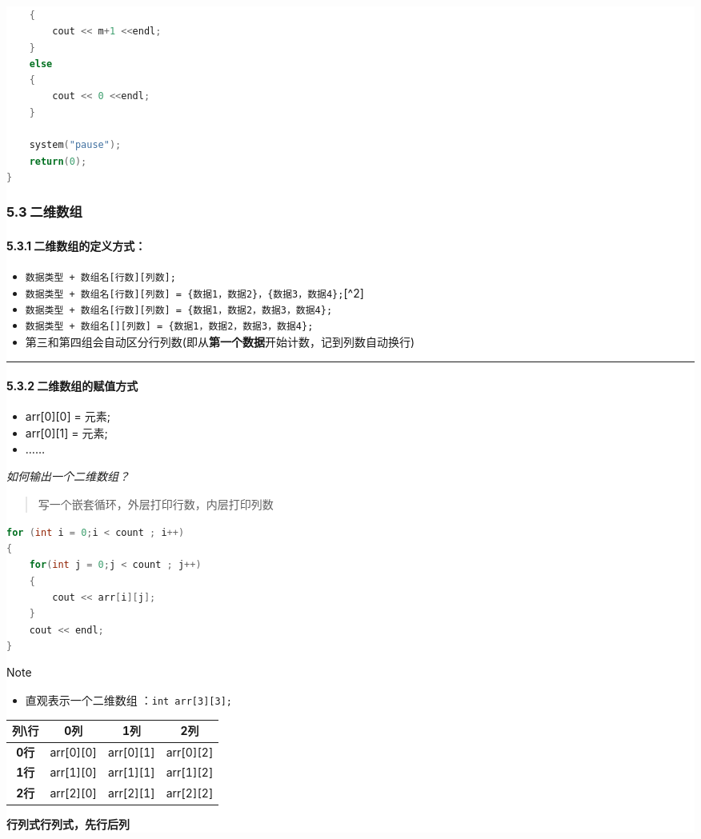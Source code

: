 ```cpp
    {
        cout << m+1 <<endl;
    }
    else
    {
        cout << 0 <<endl;
    }
    
    system("pause");
    return(0);
}
```

### 5.3 二维数组
#### 5.3.1 **二维数组的定义方式：**

- `数据类型 + 数组名[行数][列数];`
- `数据类型 + 数组名[行数][列数] = {数据1，数据2}，{数据3，数据4};`[^2]
- `数据类型 + 数组名[行数][列数] = {数据1，数据2，数据3，数据4};`
- `数据类型 + 数组名[][列数] = {数据1，数据2，数据3，数据4};`
- 第三和第四组会自动区分行列数(即从**第一个数据**开始计数，记到列数自动换行)

---

#### 5.3.2 二维数组的赋值方式

- arr\[0]\[0] = 元素;
- arr\[0]\[1] = 元素;
- ……

*如何输出一个二维数组？*

> 写一个嵌套循环，外层打印行数，内层打印列数

```cpp
for (int i = 0;i < count ; i++)
{
    for(int j = 0;j < count ; j++)
    {
        cout << arr[i][j];
    }
    cout << endl;
}
```

> [!note]
>
> - 直观表示一个二维数组 ：`int arr[3][3];`
>
> |  列\行  |    0列     |    1列     | 2列        |
> | :-----: | :--------: | :--------: | ---------- |
> | **0行** | arr\[0][0] | arr\[0][1] | arr\[0][2] |
> | **1行** | arr\[1][0] | arr\[1][1] | arr\[1][2] |
> | **2行** | arr\[2][0] | arr\[2][1] | arr\[2][2] |
>
> **行列式行列式，先行后列**

